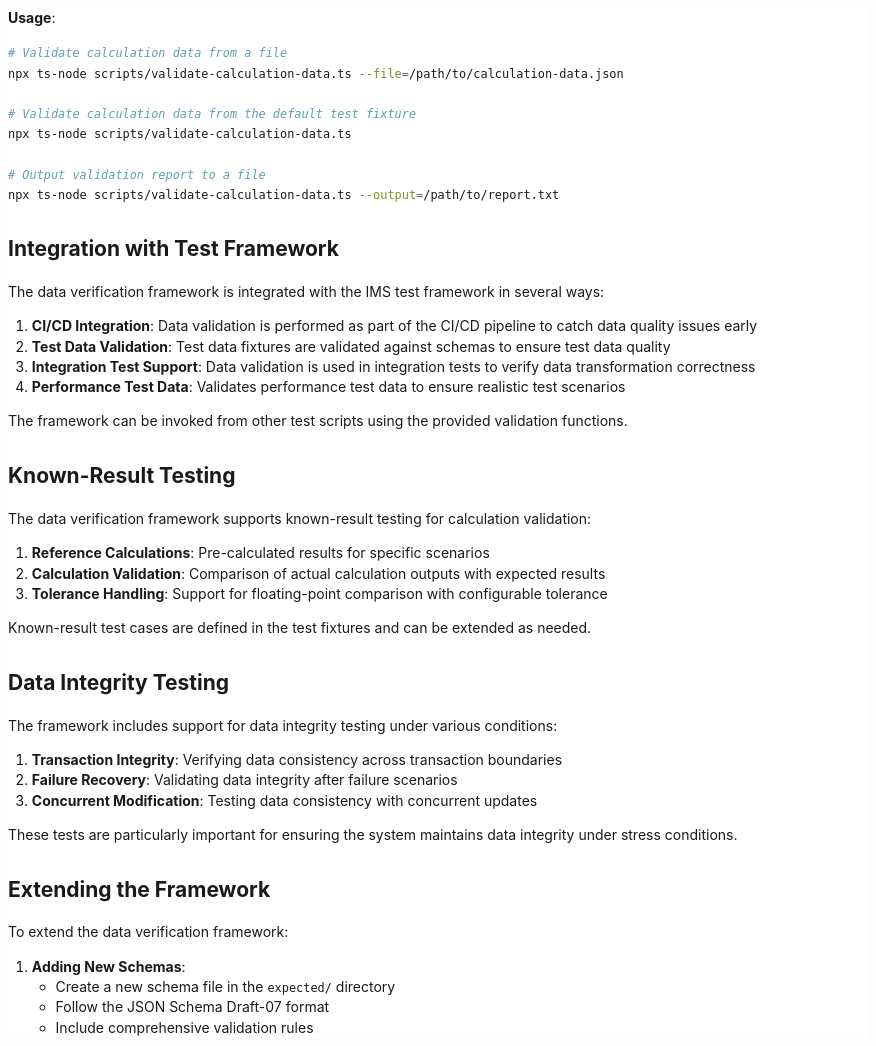 **Usage**:
```bash
# Validate calculation data from a file
npx ts-node scripts/validate-calculation-data.ts --file=/path/to/calculation-data.json

# Validate calculation data from the default test fixture
npx ts-node scripts/validate-calculation-data.ts

# Output validation report to a file
npx ts-node scripts/validate-calculation-data.ts --output=/path/to/report.txt
```

## Integration with Test Framework

The data verification framework is integrated with the IMS test framework in several ways:

1. **CI/CD Integration**: Data validation is performed as part of the CI/CD pipeline to catch data quality issues early
2. **Test Data Validation**: Test data fixtures are validated against schemas to ensure test data quality
3. **Integration Test Support**: Data validation is used in integration tests to verify data transformation correctness
4. **Performance Test Data**: Validates performance test data to ensure realistic test scenarios

The framework can be invoked from other test scripts using the provided validation functions.

## Known-Result Testing

The data verification framework supports known-result testing for calculation validation:

1. **Reference Calculations**: Pre-calculated results for specific scenarios
2. **Calculation Validation**: Comparison of actual calculation outputs with expected results
3. **Tolerance Handling**: Support for floating-point comparison with configurable tolerance

Known-result test cases are defined in the test fixtures and can be extended as needed.

## Data Integrity Testing

The framework includes support for data integrity testing under various conditions:

1. **Transaction Integrity**: Verifying data consistency across transaction boundaries
2. **Failure Recovery**: Validating data integrity after failure scenarios
3. **Concurrent Modification**: Testing data consistency with concurrent updates

These tests are particularly important for ensuring the system maintains data integrity under stress conditions.

## Extending the Framework

To extend the data verification framework:

1. **Adding New Schemas**:
   - Create a new schema file in the `expected/` directory
   - Follow the JSON Schema Draft-07 format
   - Include comprehensive validation rules
